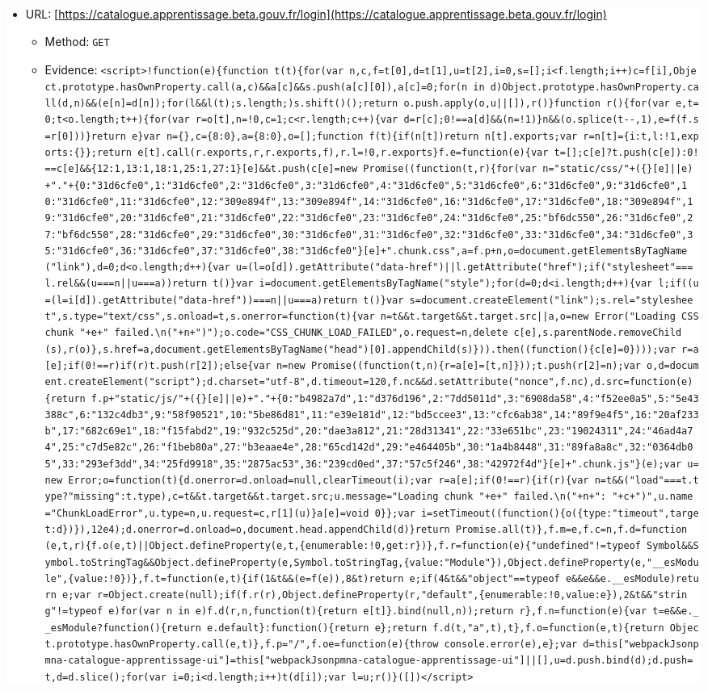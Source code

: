   
  
  
* URL: [https://catalogue.apprentissage.beta.gouv.fr/login](https://catalogue.apprentissage.beta.gouv.fr/login)
  
  
  * Method: `GET`
  
  
  * Evidence: `<script>!function(e){function t(t){for(var n,c,f=t[0],d=t[1],u=t[2],i=0,s=[];i<f.length;i++)c=f[i],Object.prototype.hasOwnProperty.call(a,c)&&a[c]&&s.push(a[c][0]),a[c]=0;for(n in d)Object.prototype.hasOwnProperty.call(d,n)&&(e[n]=d[n]);for(l&&l(t);s.length;)s.shift()();return o.push.apply(o,u||[]),r()}function r(){for(var e,t=0;t<o.length;t++){for(var r=o[t],n=!0,c=1;c<r.length;c++){var d=r[c];0!==a[d]&&(n=!1)}n&&(o.splice(t--,1),e=f(f.s=r[0]))}return e}var n={},c={8:0},a={8:0},o=[];function f(t){if(n[t])return n[t].exports;var r=n[t]={i:t,l:!1,exports:{}};return e[t].call(r.exports,r,r.exports,f),r.l=!0,r.exports}f.e=function(e){var t=[];c[e]?t.push(c[e]):0!==c[e]&&{12:1,13:1,18:1,25:1,27:1}[e]&&t.push(c[e]=new Promise((function(t,r){for(var n="static/css/"+({}[e]||e)+"."+{0:"31d6cfe0",1:"31d6cfe0",2:"31d6cfe0",3:"31d6cfe0",4:"31d6cfe0",5:"31d6cfe0",6:"31d6cfe0",9:"31d6cfe0",10:"31d6cfe0",11:"31d6cfe0",12:"309e894f",13:"309e894f",14:"31d6cfe0",16:"31d6cfe0",17:"31d6cfe0",18:"309e894f",19:"31d6cfe0",20:"31d6cfe0",21:"31d6cfe0",22:"31d6cfe0",23:"31d6cfe0",24:"31d6cfe0",25:"bf6dc550",26:"31d6cfe0",27:"bf6dc550",28:"31d6cfe0",29:"31d6cfe0",30:"31d6cfe0",31:"31d6cfe0",32:"31d6cfe0",33:"31d6cfe0",34:"31d6cfe0",35:"31d6cfe0",36:"31d6cfe0",37:"31d6cfe0",38:"31d6cfe0"}[e]+".chunk.css",a=f.p+n,o=document.getElementsByTagName("link"),d=0;d<o.length;d++){var u=(l=o[d]).getAttribute("data-href")||l.getAttribute("href");if("stylesheet"===l.rel&&(u===n||u===a))return t()}var i=document.getElementsByTagName("style");for(d=0;d<i.length;d++){var l;if((u=(l=i[d]).getAttribute("data-href"))===n||u===a)return t()}var s=document.createElement("link");s.rel="stylesheet",s.type="text/css",s.onload=t,s.onerror=function(t){var n=t&&t.target&&t.target.src||a,o=new Error("Loading CSS chunk "+e+" failed.\n("+n+")");o.code="CSS_CHUNK_LOAD_FAILED",o.request=n,delete c[e],s.parentNode.removeChild(s),r(o)},s.href=a,document.getElementsByTagName("head")[0].appendChild(s)})).then((function(){c[e]=0})));var r=a[e];if(0!==r)if(r)t.push(r[2]);else{var n=new Promise((function(t,n){r=a[e]=[t,n]}));t.push(r[2]=n);var o,d=document.createElement("script");d.charset="utf-8",d.timeout=120,f.nc&&d.setAttribute("nonce",f.nc),d.src=function(e){return f.p+"static/js/"+({}[e]||e)+"."+{0:"b4982a7d",1:"d376d196",2:"7dd5011d",3:"6908da58",4:"f52ee0a5",5:"5e43388c",6:"132c4db3",9:"58f90521",10:"5be86d81",11:"e39e181d",12:"bd5ccee3",13:"cfc6ab38",14:"89f9e4f5",16:"20af233b",17:"682c69e1",18:"f15fabd2",19:"932c525d",20:"dae3a812",21:"28d31341",22:"33e651bc",23:"19024311",24:"46ad4a74",25:"c7d5e82c",26:"f1beb80a",27:"b3eaae4e",28:"65cd142d",29:"e464405b",30:"1a4b8448",31:"89fa8a8c",32:"0364db05",33:"293ef3dd",34:"25fd9918",35:"2875ac53",36:"239cd0ed",37:"57c5f246",38:"42972f4d"}[e]+".chunk.js"}(e);var u=new Error;o=function(t){d.onerror=d.onload=null,clearTimeout(i);var r=a[e];if(0!==r){if(r){var n=t&&("load"===t.type?"missing":t.type),c=t&&t.target&&t.target.src;u.message="Loading chunk "+e+" failed.\n("+n+": "+c+")",u.name="ChunkLoadError",u.type=n,u.request=c,r[1](u)}a[e]=void 0}};var i=setTimeout((function(){o({type:"timeout",target:d})}),12e4);d.onerror=d.onload=o,document.head.appendChild(d)}return Promise.all(t)},f.m=e,f.c=n,f.d=function(e,t,r){f.o(e,t)||Object.defineProperty(e,t,{enumerable:!0,get:r})},f.r=function(e){"undefined"!=typeof Symbol&&Symbol.toStringTag&&Object.defineProperty(e,Symbol.toStringTag,{value:"Module"}),Object.defineProperty(e,"__esModule",{value:!0})},f.t=function(e,t){if(1&t&&(e=f(e)),8&t)return e;if(4&t&&"object"==typeof e&&e&&e.__esModule)return e;var r=Object.create(null);if(f.r(r),Object.defineProperty(r,"default",{enumerable:!0,value:e}),2&t&&"string"!=typeof e)for(var n in e)f.d(r,n,function(t){return e[t]}.bind(null,n));return r},f.n=function(e){var t=e&&e.__esModule?function(){return e.default}:function(){return e};return f.d(t,"a",t),t},f.o=function(e,t){return Object.prototype.hasOwnProperty.call(e,t)},f.p="/",f.oe=function(e){throw console.error(e),e};var d=this["webpackJsonpmna-catalogue-apprentissage-ui"]=this["webpackJsonpmna-catalogue-apprentissage-ui"]||[],u=d.push.bind(d);d.push=t,d=d.slice();for(var i=0;i<d.length;i++)t(d[i]);var l=u;r()}([])</script>`
  
  